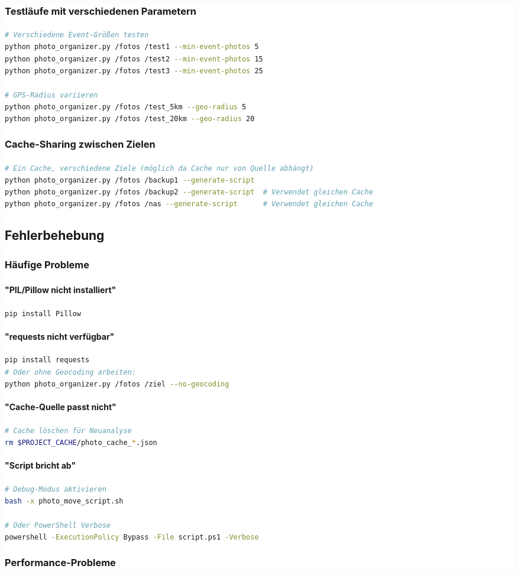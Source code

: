 ### Testläufe mit verschiedenen Parametern
```bash
# Verschiedene Event-Größen testen
python photo_organizer.py /fotos /test1 --min-event-photos 5
python photo_organizer.py /fotos /test2 --min-event-photos 15
python photo_organizer.py /fotos /test3 --min-event-photos 25

# GPS-Radius variieren
python photo_organizer.py /fotos /test_5km --geo-radius 5
python photo_organizer.py /fotos /test_20km --geo-radius 20
```

### Cache-Sharing zwischen Zielen
```bash
# Ein Cache, verschiedene Ziele (möglich da Cache nur von Quelle abhängt)
python photo_organizer.py /fotos /backup1 --generate-script
python photo_organizer.py /fotos /backup2 --generate-script  # Verwendet gleichen Cache
python photo_organizer.py /fotos /nas --generate-script      # Verwendet gleichen Cache
```

## Fehlerbehebung

### Häufige Probleme

#### "PIL/Pillow nicht installiert"
```bash
pip install Pillow
```

#### "requests nicht verfügbar"
```bash
pip install requests
# Oder ohne Geocoding arbeiten:
python photo_organizer.py /fotos /ziel --no-geocoding
```

#### "Cache-Quelle passt nicht"
```bash
# Cache löschen für Neuanalyse
rm $PROJECT_CACHE/photo_cache_*.json
```

#### "Script bricht ab"
```bash
# Debug-Modus aktivieren
bash -x photo_move_script.sh

# Oder PowerShell Verbose
powershell -ExecutionPolicy Bypass -File script.ps1 -Verbose
```

### Performance-Probleme
